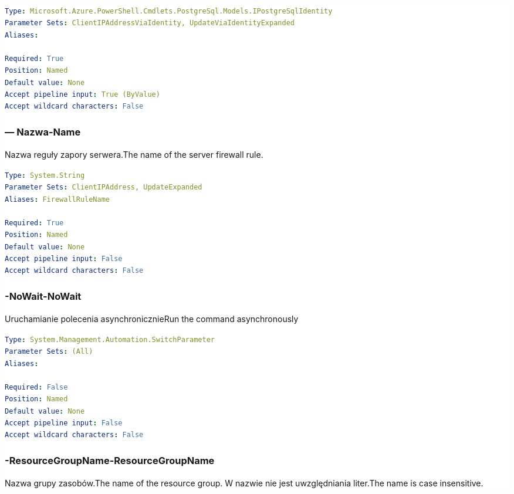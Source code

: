 ```yaml
Type: Microsoft.Azure.PowerShell.Cmdlets.PostgreSql.Models.IPostgreSqlIdentity
Parameter Sets: ClientIPAddressViaIdentity, UpdateViaIdentityExpanded
Aliases:

Required: True
Position: Named
Default value: None
Accept pipeline input: True (ByValue)
Accept wildcard characters: False
```

### <span data-ttu-id="edf40-131">— Nazwa</span><span class="sxs-lookup"><span data-stu-id="edf40-131">-Name</span></span>
<span data-ttu-id="edf40-132">Nazwa reguły zapory serwera.</span><span class="sxs-lookup"><span data-stu-id="edf40-132">The name of the server firewall rule.</span></span>

```yaml
Type: System.String
Parameter Sets: ClientIPAddress, UpdateExpanded
Aliases: FirewallRuleName

Required: True
Position: Named
Default value: None
Accept pipeline input: False
Accept wildcard characters: False
```

### <span data-ttu-id="edf40-133">-NoWait</span><span class="sxs-lookup"><span data-stu-id="edf40-133">-NoWait</span></span>
<span data-ttu-id="edf40-134">Uruchamianie polecenia asynchronicznie</span><span class="sxs-lookup"><span data-stu-id="edf40-134">Run the command asynchronously</span></span>

```yaml
Type: System.Management.Automation.SwitchParameter
Parameter Sets: (All)
Aliases:

Required: False
Position: Named
Default value: None
Accept pipeline input: False
Accept wildcard characters: False
```

### <span data-ttu-id="edf40-135">-ResourceGroupName</span><span class="sxs-lookup"><span data-stu-id="edf40-135">-ResourceGroupName</span></span>
<span data-ttu-id="edf40-136">Nazwa grupy zasobów.</span><span class="sxs-lookup"><span data-stu-id="edf40-136">The name of the resource group.</span></span>
<span data-ttu-id="edf40-137">W nazwie nie jest uwzględniania liter.</span><span class="sxs-lookup"><span data-stu-id="edf40-137">The name is case insensitive.</span></span>
